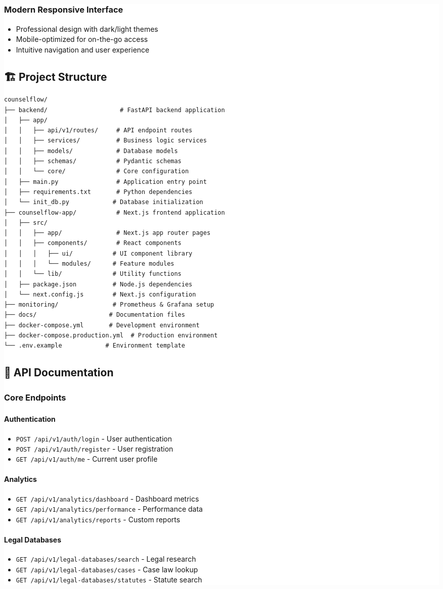 ### Modern Responsive Interface
- Professional design with dark/light themes
- Mobile-optimized for on-the-go access
- Intuitive navigation and user experience

## 🏗️ Project Structure

```
counselflow/
├── backend/                    # FastAPI backend application
│   ├── app/
│   │   ├── api/v1/routes/     # API endpoint routes
│   │   ├── services/          # Business logic services
│   │   ├── models/            # Database models
│   │   ├── schemas/           # Pydantic schemas
│   │   └── core/              # Core configuration
│   ├── main.py                # Application entry point
│   ├── requirements.txt       # Python dependencies
│   └── init_db.py            # Database initialization
├── counselflow-app/           # Next.js frontend application
│   ├── src/
│   │   ├── app/               # Next.js app router pages
│   │   ├── components/        # React components
│   │   │   ├── ui/           # UI component library
│   │   │   └── modules/      # Feature modules
│   │   └── lib/              # Utility functions
│   ├── package.json          # Node.js dependencies
│   └── next.config.js        # Next.js configuration
├── monitoring/               # Prometheus & Grafana setup
├── docs/                    # Documentation files
├── docker-compose.yml       # Development environment
├── docker-compose.production.yml  # Production environment
└── .env.example            # Environment template
```

## 🔧 API Documentation

### Core Endpoints

#### Authentication
- `POST /api/v1/auth/login` - User authentication
- `POST /api/v1/auth/register` - User registration
- `GET /api/v1/auth/me` - Current user profile

#### Analytics
- `GET /api/v1/analytics/dashboard` - Dashboard metrics
- `GET /api/v1/analytics/performance` - Performance data
- `GET /api/v1/analytics/reports` - Custom reports

#### Legal Databases
- `GET /api/v1/legal-databases/search` - Legal research
- `GET /api/v1/legal-databases/cases` - Case law lookup
- `GET /api/v1/legal-databases/statutes` - Statute search
